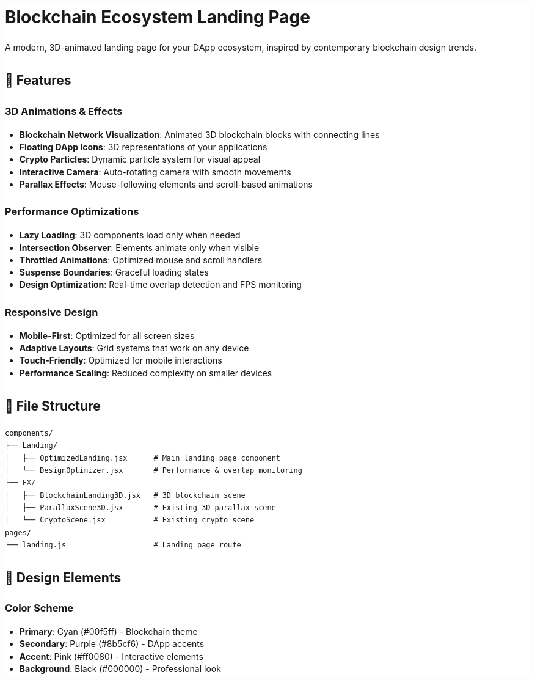 # Blockchain Ecosystem Landing Page

A modern, 3D-animated landing page for your DApp ecosystem, inspired by contemporary blockchain design trends.

## 🚀 Features

### 3D Animations & Effects

- **Blockchain Network Visualization**: Animated 3D blockchain blocks with connecting lines
- **Floating DApp Icons**: 3D representations of your applications
- **Crypto Particles**: Dynamic particle system for visual appeal
- **Interactive Camera**: Auto-rotating camera with smooth movements
- **Parallax Effects**: Mouse-following elements and scroll-based animations

### Performance Optimizations

- **Lazy Loading**: 3D components load only when needed
- **Intersection Observer**: Elements animate only when visible
- **Throttled Animations**: Optimized mouse and scroll handlers
- **Suspense Boundaries**: Graceful loading states
- **Design Optimization**: Real-time overlap detection and FPS monitoring

### Responsive Design

- **Mobile-First**: Optimized for all screen sizes
- **Adaptive Layouts**: Grid systems that work on any device
- **Touch-Friendly**: Optimized for mobile interactions
- **Performance Scaling**: Reduced complexity on smaller devices

## 📁 File Structure

```
components/
├── Landing/
│   ├── OptimizedLanding.jsx      # Main landing page component
│   └── DesignOptimizer.jsx       # Performance & overlap monitoring
├── FX/
│   ├── BlockchainLanding3D.jsx   # 3D blockchain scene
│   ├── ParallaxScene3D.jsx       # Existing 3D parallax scene
│   └── CryptoScene.jsx           # Existing crypto scene
pages/
└── landing.js                    # Landing page route
```

## 🎨 Design Elements

### Color Scheme

- **Primary**: Cyan (#00f5ff) - Blockchain theme
- **Secondary**: Purple (#8b5cf6) - DApp accents
- **Accent**: Pink (#ff0080) - Interactive elements
- **Background**: Black (#000000) - Professional look
